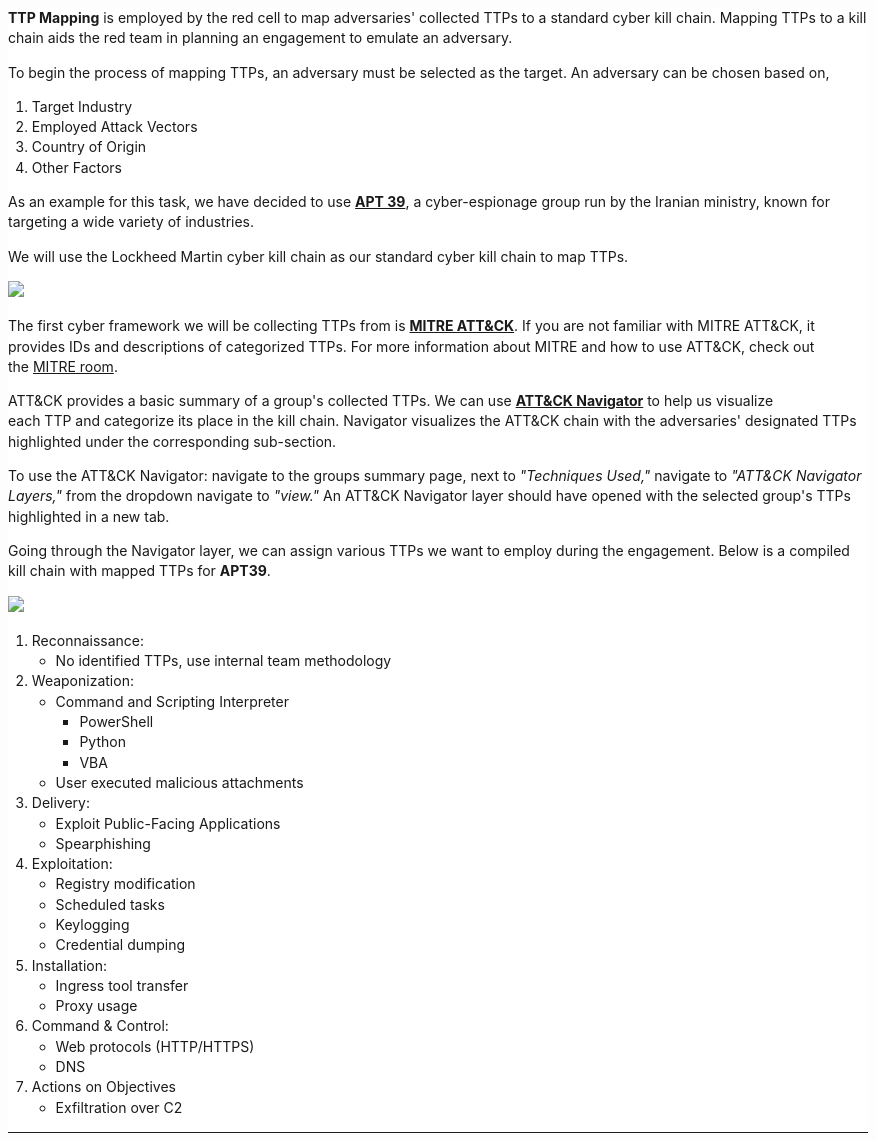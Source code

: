 
**TTP Mapping** is employed by the red cell to map adversaries' collected TTPs to a standard cyber kill chain. Mapping TTPs to a kill chain aids the red team in planning an engagement to emulate an adversary.

To begin the process of mapping TTPs, an adversary must be selected as the target. An adversary can be chosen based on,

1. Target Industry
2. Employed Attack Vectors
3. Country of Origin
4. Other Factors

As an example for this task, we have decided to use **[APT 39](https://attack.mitre.org/groups/G0087/)**, a cyber-espionage group run by the Iranian ministry, known for targeting a wide variety of industries.

We will use the Lockheed Martin cyber kill chain as our standard cyber kill chain to map TTPs.

![](https://tryhackme-images.s3.amazonaws.com/user-uploads/5e73cca6ec4fcf1309f2df86/room-content/f53c9707927cbfec71f813810387dd3c.png)  

The first cyber framework we will be collecting TTPs from is **[MITRE ATT&CK](https://attack.mitre.org/)**. If you are not familiar with MITRE ATT&CK, it provides IDs and descriptions of categorized TTPs. For more information about MITRE and how to use ATT&CK, check out the [MITRE room](https://tryhackme.com/room/mitre).

ATT&CK provides a basic summary of a group's collected TTPs. We can use **[ATT&CK Navigator](https://mitre-attack.github.io/attack-navigator/)** to help us visualize each TTP and categorize its place in the kill chain. Navigator visualizes the ATT&CK chain with the adversaries' designated TTPs highlighted under the corresponding sub-section.

To use the ATT&CK Navigator: navigate to the groups summary page, next to _"Techniques Used,"_ navigate to _"ATT&CK Navigator Layers,"_ from the dropdown navigate to _"view."_ An ATT&CK Navigator layer should have opened with the selected group's TTPs highlighted in a new tab.

Going through the Navigator layer, we can assign various TTPs we want to employ during the engagement. Below is a compiled kill chain with mapped TTPs for **APT39**.

![](https://tryhackme-images.s3.amazonaws.com/user-uploads/5e73cca6ec4fcf1309f2df86/room-content/ce9424c66a674856de4c97613cbde8c4.png)

1. Reconnaissance:
    - No identified TTPs, use internal team methodology
2. Weaponization:
    - Command and Scripting Interpreter
        - PowerShell
        - Python
        - VBA
    - User executed malicious attachments
3. Delivery:
    - Exploit Public-Facing Applications
    - Spearphishing
4. Exploitation:
    - Registry modification
    - Scheduled tasks
    - Keylogging
    - Credential dumping
5. Installation:
    - Ingress tool transfer
    - Proxy usage
6. Command & Control:
    - Web protocols (HTTP/HTTPS)
    - DNS
7. Actions on Objectives
    - Exfiltration over C2

---